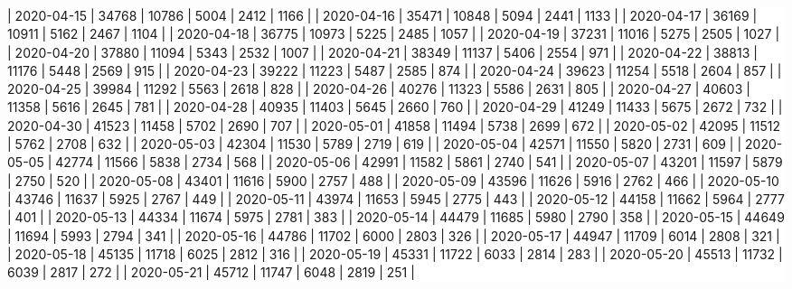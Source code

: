 | 2020-04-15 | 34768 | 10786 | 5004 | 2412 | 1166 |
| 2020-04-16 | 35471 | 10848 | 5094 | 2441 | 1133 |
| 2020-04-17 | 36169 | 10911 | 5162 | 2467 | 1104 |
| 2020-04-18 | 36775 | 10973 | 5225 | 2485 | 1057 |
| 2020-04-19 | 37231 | 11016 | 5275 | 2505 | 1027 |
| 2020-04-20 | 37880 | 11094 | 5343 | 2532 | 1007 |
| 2020-04-21 | 38349 | 11137 | 5406 | 2554 | 971 |
| 2020-04-22 | 38813 | 11176 | 5448 | 2569 | 915 |
| 2020-04-23 | 39222 | 11223 | 5487 | 2585 | 874 |
| 2020-04-24 | 39623 | 11254 | 5518 | 2604 | 857 |
| 2020-04-25 | 39984 | 11292 | 5563 | 2618 | 828 |
| 2020-04-26 | 40276 | 11323 | 5586 | 2631 | 805 |
| 2020-04-27 | 40603 | 11358 | 5616 | 2645 | 781 |
| 2020-04-28 | 40935 | 11403 | 5645 | 2660 | 760 |
| 2020-04-29 | 41249 | 11433 | 5675 | 2672 | 732 |
| 2020-04-30 | 41523 | 11458 | 5702 | 2690 | 707 |
| 2020-05-01 | 41858 | 11494 | 5738 | 2699 | 672 |
| 2020-05-02 | 42095 | 11512 | 5762 | 2708 | 632 |
| 2020-05-03 | 42304 | 11530 | 5789 | 2719 | 619 |
| 2020-05-04 | 42571 | 11550 | 5820 | 2731 | 609 |
| 2020-05-05 | 42774 | 11566 | 5838 | 2734 | 568 |
| 2020-05-06 | 42991 | 11582 | 5861 | 2740 | 541 |
| 2020-05-07 | 43201 | 11597 | 5879 | 2750 | 520 |
| 2020-05-08 | 43401 | 11616 | 5900 | 2757 | 488 |
| 2020-05-09 | 43596 | 11626 | 5916 | 2762 | 466 |
| 2020-05-10 | 43746 | 11637 | 5925 | 2767 | 449 |
| 2020-05-11 | 43974 | 11653 | 5945 | 2775 | 443 |
| 2020-05-12 | 44158 | 11662 | 5964 | 2777 | 401 |
| 2020-05-13 | 44334 | 11674 | 5975 | 2781 | 383 |
| 2020-05-14 | 44479 | 11685 | 5980 | 2790 | 358 |
| 2020-05-15 | 44649 | 11694 | 5993 | 2794 | 341 |
| 2020-05-16 | 44786 | 11702 | 6000 | 2803 | 326 |
| 2020-05-17 | 44947 | 11709 | 6014 | 2808 | 321 |
| 2020-05-18 | 45135 | 11718 | 6025 | 2812 | 316 |
| 2020-05-19 | 45331 | 11722 | 6033 | 2814 | 283 |
| 2020-05-20 | 45513 | 11732 | 6039 | 2817 | 272 |
| 2020-05-21 | 45712 | 11747 | 6048 | 2819 | 251 |